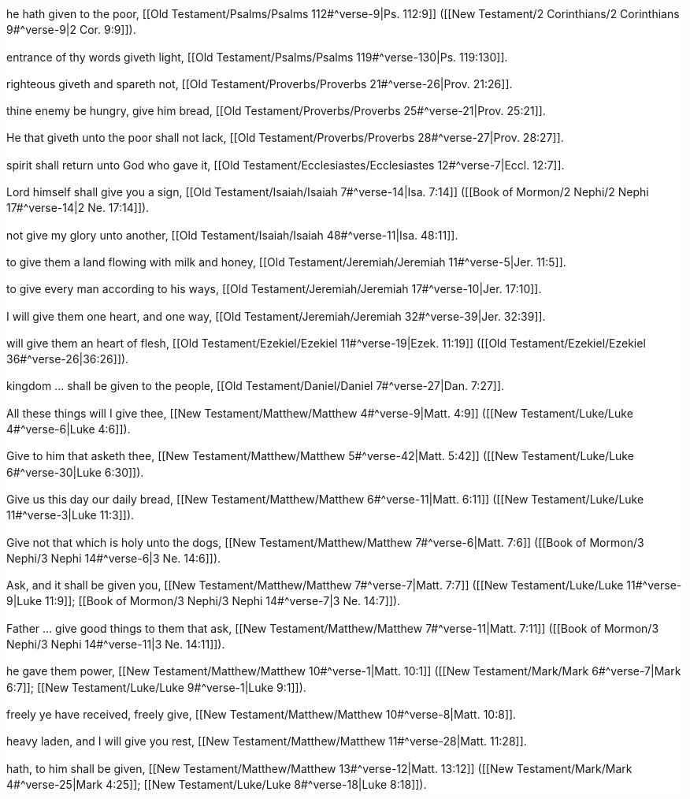  he hath given to the poor, [[Old Testament/Psalms/Psalms 112#^verse-9|Ps. 112:9]] ([[New Testament/2 Corinthians/2 Corinthians 9#^verse-9|2 Cor. 9:9]]).

 entrance of thy words giveth light, [[Old Testament/Psalms/Psalms 119#^verse-130|Ps. 119:130]].

 righteous giveth and spareth not, [[Old Testament/Proverbs/Proverbs 21#^verse-26|Prov. 21:26]].

 thine enemy be hungry, give him bread, [[Old Testament/Proverbs/Proverbs 25#^verse-21|Prov. 25:21]].

 He that giveth unto the poor shall not lack, [[Old Testament/Proverbs/Proverbs 28#^verse-27|Prov. 28:27]].

 spirit shall return unto God who gave it, [[Old Testament/Ecclesiastes/Ecclesiastes 12#^verse-7|Eccl. 12:7]].

 Lord himself shall give you a sign, [[Old Testament/Isaiah/Isaiah 7#^verse-14|Isa. 7:14]] ([[Book of Mormon/2 Nephi/2 Nephi 17#^verse-14|2 Ne. 17:14]]).

 not give my glory unto another, [[Old Testament/Isaiah/Isaiah 48#^verse-11|Isa. 48:11]].

 to give them a land flowing with milk and honey, [[Old Testament/Jeremiah/Jeremiah 11#^verse-5|Jer. 11:5]].

 to give every man according to his ways, [[Old Testament/Jeremiah/Jeremiah 17#^verse-10|Jer. 17:10]].

 I will give them one heart, and one way, [[Old Testament/Jeremiah/Jeremiah 32#^verse-39|Jer. 32:39]].

 will give them an heart of flesh, [[Old Testament/Ezekiel/Ezekiel 11#^verse-19|Ezek. 11:19]] ([[Old Testament/Ezekiel/Ezekiel 36#^verse-26|36:26]]).

 kingdom ... shall be given to the people, [[Old Testament/Daniel/Daniel 7#^verse-27|Dan. 7:27]].

 All these things will I give thee, [[New Testament/Matthew/Matthew 4#^verse-9|Matt. 4:9]] ([[New Testament/Luke/Luke 4#^verse-6|Luke 4:6]]).

 Give to him that asketh thee, [[New Testament/Matthew/Matthew 5#^verse-42|Matt. 5:42]] ([[New Testament/Luke/Luke 6#^verse-30|Luke 6:30]]).

 Give us this day our daily bread, [[New Testament/Matthew/Matthew 6#^verse-11|Matt. 6:11]] ([[New Testament/Luke/Luke 11#^verse-3|Luke 11:3]]).

 Give not that which is holy unto the dogs, [[New Testament/Matthew/Matthew 7#^verse-6|Matt. 7:6]] ([[Book of Mormon/3 Nephi/3 Nephi 14#^verse-6|3 Ne. 14:6]]).

 Ask, and it shall be given you, [[New Testament/Matthew/Matthew 7#^verse-7|Matt. 7:7]] ([[New Testament/Luke/Luke 11#^verse-9|Luke 11:9]]; [[Book of Mormon/3 Nephi/3 Nephi 14#^verse-7|3 Ne. 14:7]]).

 Father ... give good things to them that ask, [[New Testament/Matthew/Matthew 7#^verse-11|Matt. 7:11]] ([[Book of Mormon/3 Nephi/3 Nephi 14#^verse-11|3 Ne. 14:11]]).

 he gave them power, [[New Testament/Matthew/Matthew 10#^verse-1|Matt. 10:1]] ([[New Testament/Mark/Mark 6#^verse-7|Mark 6:7]]; [[New Testament/Luke/Luke 9#^verse-1|Luke 9:1]]).

 freely ye have received, freely give, [[New Testament/Matthew/Matthew 10#^verse-8|Matt. 10:8]].

 heavy laden, and I will give you rest, [[New Testament/Matthew/Matthew 11#^verse-28|Matt. 11:28]].

 hath, to him shall be given, [[New Testament/Matthew/Matthew 13#^verse-12|Matt. 13:12]] ([[New Testament/Mark/Mark 4#^verse-25|Mark 4:25]]; [[New Testament/Luke/Luke 8#^verse-18|Luke 8:18]]).
